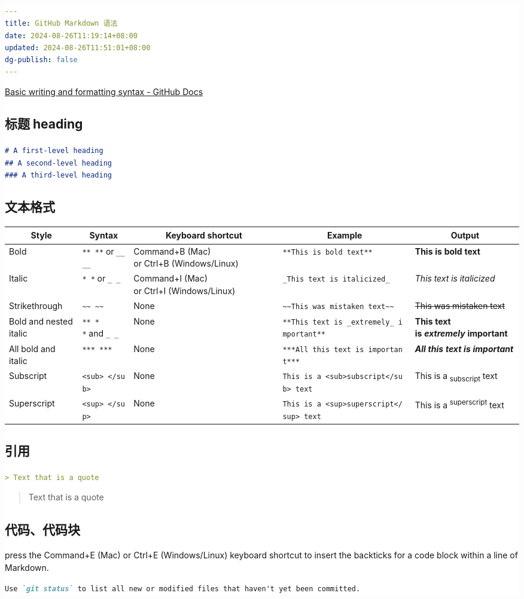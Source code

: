 ```yaml
---
title: GitHub Markdown 语法
date: 2024-08-26T11:19:14+08:00
updated: 2024-08-26T11:51:01+08:00
dg-publish: false
---
```


[Basic writing and formatting syntax - GitHub Docs](https://docs.github.com/en/get-started/writing-on-github/getting-started-with-writing-and-formatting-on-github/basic-writing-and-formatting-syntax)

## 标题 heading

```markdown
# A first-level heading
## A second-level heading
### A third-level heading
```

## 文本格式

| Style                  | Syntax             | Keyboard shortcut                         | Example                                  | Output                                 |
| ---------------------- | ------------------ | ----------------------------------------- | ---------------------------------------- | -------------------------------------- |
| Bold                   | `** **` or `__ __` | Command+B (Mac) or Ctrl+B (Windows/Linux) | `**This is bold text**`                  | **This is bold text**                  |
| Italic                 | `* *` or `_ _`     | Command+I (Mac) or Ctrl+I (Windows/Linux) | `_This text is italicized_`              | *This text is italicized*              |
| Strikethrough          | `~~ ~~`            | None                                      | `~~This was mistaken text~~`             | ~~This was mistaken text~~             |
| Bold and nested italic | `** **` and `_ _`  | None                                      | `**This text is _extremely_ important**` | **This text is *extremely* important** |
| All bold and italic    | `*** ***`          | None                                      | `***All this text is important***`       | ***All this text is important***       |
| Subscript              | `<sub> </sub>`     | None                                      | `This is a <sub>subscript</sub> text`    | This is a <sub>subscript</sub> text    |
| Superscript            | `<sup> </sup>`     | None                                      | `This is a <sup>superscript</sup> text`  | This is a <sup>superscript</sup> text  |

## 引用

```markdown
> Text that is a quote
```

> Text that is a quote

## 代码、代码块

press the Command+E (Mac) or Ctrl+E (Windows/Linux) keyboard shortcut to insert the backticks for a code block within a line of Markdown.

```markdown
Use `git status` to list all new or modified files that haven't yet been committed.
```
